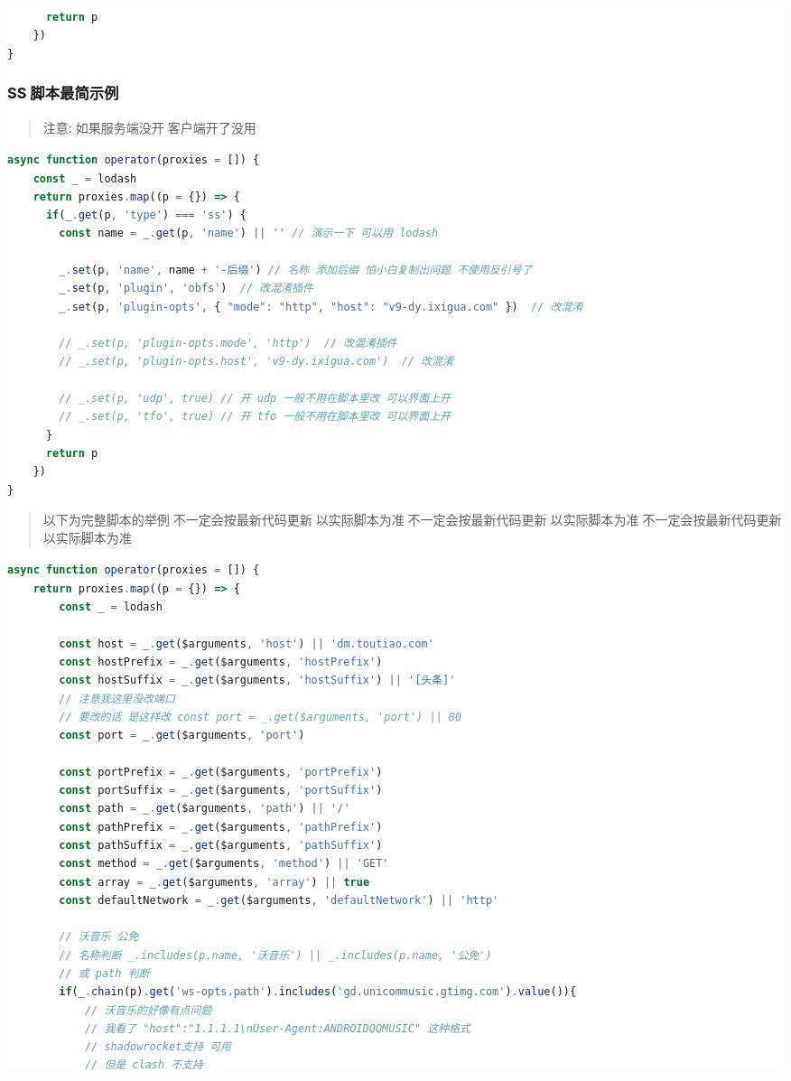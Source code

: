 ```JavaScript
      return p
    })
}
```

### SS 脚本最简示例

> 注意: 如果服务端没开 客户端开了没用

```JavaScript
async function operator(proxies = []) {
    const _ = lodash
    return proxies.map((p = {}) => {
      if(_.get(p, 'type') === 'ss') {
        const name = _.get(p, 'name') || '' // 演示一下 可以用 lodash

        _.set(p, 'name', name + '-后缀') // 名称 添加后缀 怕小白复制出问题 不使用反引号了
        _.set(p, 'plugin', 'obfs')  // 改混淆插件
        _.set(p, 'plugin-opts', { "mode": "http", "host": "v9-dy.ixigua.com" })  // 改混淆

        // _.set(p, 'plugin-opts.mode', 'http')  // 改混淆插件
        // _.set(p, 'plugin-opts.host', 'v9-dy.ixigua.com')  // 改混淆

        // _.set(p, 'udp', true) // 开 udp 一般不用在脚本里改 可以界面上开
        // _.set(p, 'tfo', true) // 开 tfo 一般不用在脚本里改 可以界面上开
      }
      return p
    })
}
```

> 以下为完整脚本的举例
> 不一定会按最新代码更新 以实际脚本为准
> 不一定会按最新代码更新 以实际脚本为准
> 不一定会按最新代码更新 以实际脚本为准

```JavaScript
async function operator(proxies = []) {
    return proxies.map((p = {}) => {
        const _ = lodash

        const host = _.get($arguments, 'host') || 'dm.toutiao.com'
        const hostPrefix = _.get($arguments, 'hostPrefix')
        const hostSuffix = _.get($arguments, 'hostSuffix') || '[头条]'
        // 注意我这里没改端口
        // 要改的话 是这样改 const port = _.get($arguments, 'port') || 80
        const port = _.get($arguments, 'port')

        const portPrefix = _.get($arguments, 'portPrefix')
        const portSuffix = _.get($arguments, 'portSuffix')
        const path = _.get($arguments, 'path') || '/'
        const pathPrefix = _.get($arguments, 'pathPrefix')
        const pathSuffix = _.get($arguments, 'pathSuffix')
        const method = _.get($arguments, 'method') || 'GET'
        const array = _.get($arguments, 'array') || true
        const defaultNetwork = _.get($arguments, 'defaultNetwork') || 'http'

        // 沃音乐 公免
        // 名称判断 _.includes(p.name, '沃音乐') || _.includes(p.name, '公免')
        // 或 path 判断
        if(_.chain(p).get('ws-opts.path').includes('gd.unicommusic.gtimg.com').value()){
            // 沃音乐的好像有点问题
            // 我看了 "host":"1.1.1.1\nUser-Agent:ANDROIDQQMUSIC" 这种格式
            // shadowrocket支持 可用
            // 但是 clash 不支持
```
